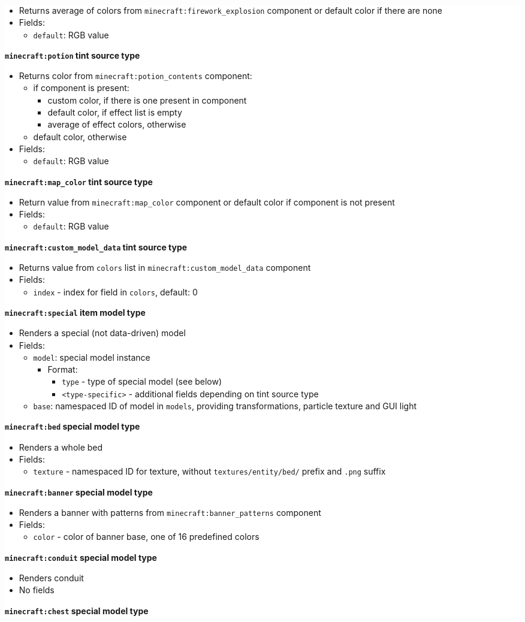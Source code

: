 -   Returns average of colors from `minecraft:firework_explosion` component or default color if there are none
-   Fields:
    -   `default`: RGB value

**`minecraft:potion` tint source type**

-   Returns color from `minecraft:potion_contents` component:
    -   if component is present:
        -   custom color, if there is one present in component
        -   default color, if effect list is empty
        -   average of effect colors, otherwise
    -   default color, otherwise
-   Fields:
    -   `default`: RGB value

**`minecraft:map_color` tint source type**

-   Return value from `minecraft:map_color` component or default color if component is not present
-   Fields:
    -   `default`: RGB value

**`minecraft:custom_model_data` tint source type**

-   Returns value from `colors` list in `minecraft:custom_model_data` component
-   Fields:
    -   `index` - index for field in `colors`, default: 0

**`minecraft:special` item model type**

-   Renders a special (not data-driven) model
-   Fields:
    -   `model`: special model instance
        -   Format:
            -   `type` - type of special model (see below)
            -   `<type-specific>` - additional fields depending on tint source type
    -   `base`: namespaced ID of model in `models`, providing transformations, particle texture and GUI light

**`minecraft:bed` special model type**

-   Renders a whole bed
-   Fields:
    -   `texture` - namespaced ID for texture, without `textures/entity/bed/` prefix and `.png` suffix

**`minecraft:banner` special model type**

-   Renders a banner with patterns from `minecraft:banner_patterns` component
-   Fields:
    -   `color` - color of banner base, one of 16 predefined colors

**`minecraft:conduit` special model type**

-   Renders conduit
-   No fields

**`minecraft:chest` special model type**
